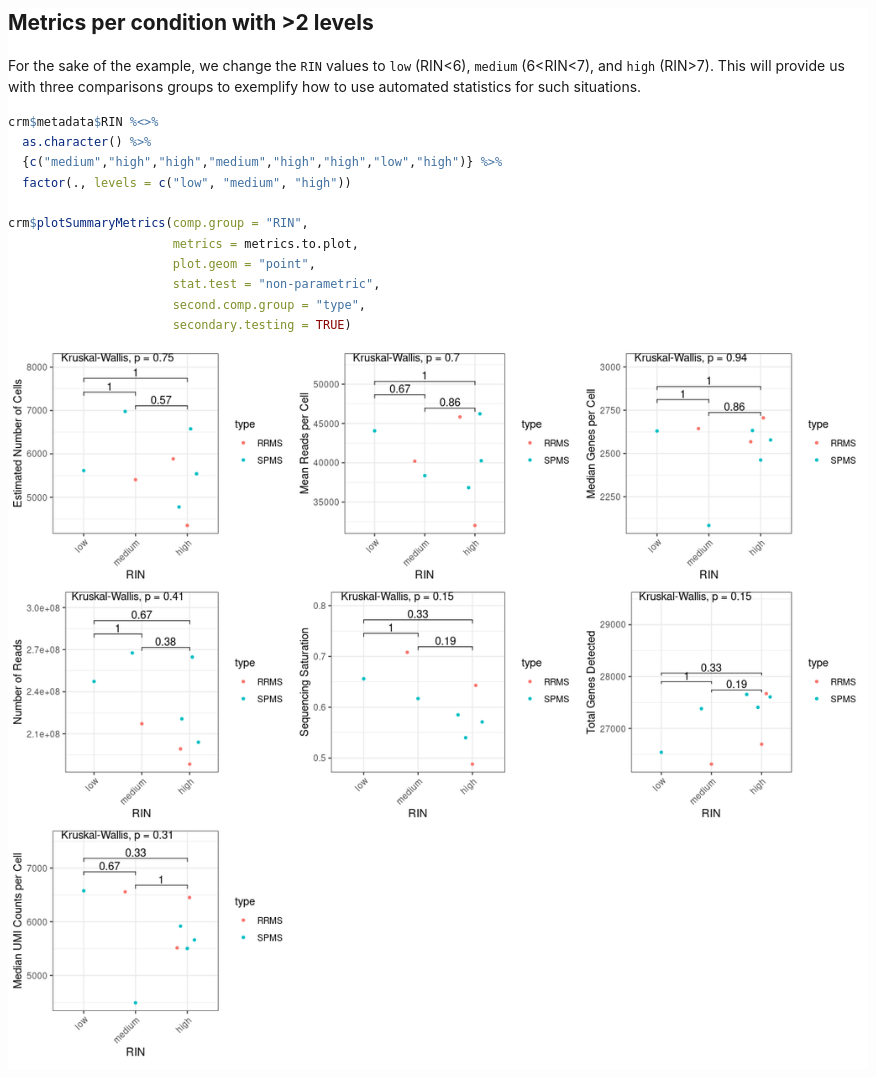 ## Metrics per condition with \>2 levels

For the sake of the example, we change the `RIN` values to `low`
(RIN\<6), `medium` (6\<RIN\<7), and `high` (RIN\>7). This will provide
us with three comparisons groups to exemplify how to use automated
statistics for such situations.

``` r
crm$metadata$RIN %<>% 
  as.character() %>% 
  {c("medium","high","high","medium","high","high","low","high")} %>% 
  factor(., levels = c("low", "medium", "high"))

crm$plotSummaryMetrics(comp.group = "RIN",
                       metrics = metrics.to.plot, 
                       plot.geom = "point", 
                       stat.test = "non-parametric",
                       second.comp.group = "type", 
                       secondary.testing = TRUE)
```

![](vignette_files/figure-gfm/unnamed-chunk-25-1.png)
